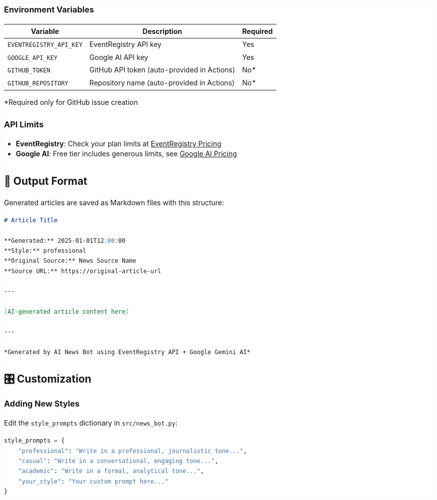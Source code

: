 ### Environment Variables

| Variable | Description | Required |
|----------|-------------|----------|
| `EVENTREGISTRY_API_KEY` | EventRegistry API key | Yes |
| `GOOGLE_API_KEY` | Google AI API key | Yes |
| `GITHUB_TOKEN` | GitHub API token (auto-provided in Actions) | No* |
| `GITHUB_REPOSITORY` | Repository name (auto-provided in Actions) | No* |

*Required only for GitHub issue creation

### API Limits

- **EventRegistry**: Check your plan limits at [EventRegistry Pricing](https://eventregistry.org/pricing)
- **Google AI**: Free tier includes generous limits, see [Google AI Pricing](https://ai.google.dev/pricing)

## 📁 Output Format

Generated articles are saved as Markdown files with this structure:

```markdown
# Article Title

**Generated:** 2025-01-01T12:00:00  
**Style:** professional  
**Original Source:** News Source Name  
**Source URL:** https://original-article-url  

---

[AI-generated article content here]

---

*Generated by AI News Bot using EventRegistry API + Google Gemini AI*
```

## 🎛️ Customization

### Adding New Styles

Edit the `style_prompts` dictionary in `src/news_bot.py`:

```python
style_prompts = {
    "professional": "Write in a professional, journalistic tone...",
    "casual": "Write in a conversational, engaging tone...",
    "academic": "Write in a formal, analytical tone...",
    "your_style": "Your custom prompt here..."
}
```
